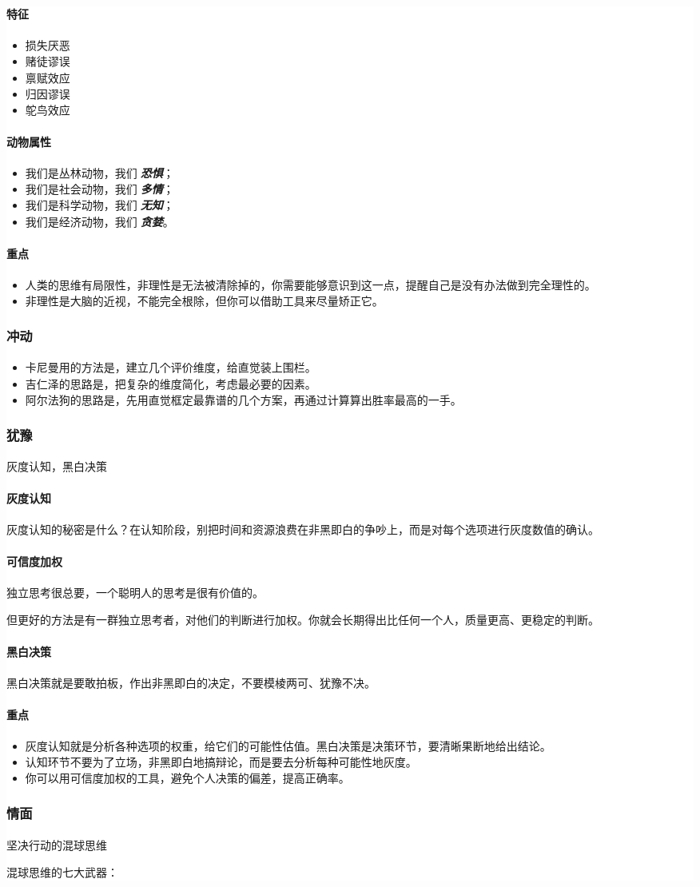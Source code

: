 #### 特征

- 损失厌恶
- 赌徒谬误
- 禀赋效应
- 归因谬误
- 鸵鸟效应

#### 动物属性

- 我们是丛林动物，我们 ***恐惧***；
- 我们是社会动物，我们 ***多情***；
- 我们是科学动物，我们 ***无知***；
- 我们是经济动物，我们 ***贪婪***。

#### 重点

- 人类的思维有局限性，非理性是无法被清除掉的，你需要能够意识到这一点，提醒自己是没有办法做到完全理性的。
- 非理性是大脑的近视，不能完全根除，但你可以借助工具来尽量矫正它。

### 冲动

- 卡尼曼用的方法是，建立几个评价维度，给直觉装上围栏。
- 吉仁泽的思路是，把复杂的维度简化，考虑最必要的因素。
- 阿尔法狗的思路是，先用直觉框定最靠谱的几个方案，再通过计算算出胜率最高的一手。

### 犹豫

灰度认知，黑白决策

#### 灰度认知

灰度认知的秘密是什么？在认知阶段，别把时间和资源浪费在非黑即白的争吵上，而是对每个选项进行灰度数值的确认。

#### 可信度加权

独立思考很总要，一个聪明人的思考是很有价值的。

但更好的方法是有一群独立思考者，对他们的判断进行加权。你就会长期得出比任何一个人，质量更高、更稳定的判断。

#### 黑白决策

黑白决策就是要敢拍板，作出非黑即白的决定，不要模棱两可、犹豫不决。

#### 重点

- 灰度认知就是分析各种选项的权重，给它们的可能性估值。黑白决策是决策环节，要清晰果断地给出结论。
- 认知环节不要为了立场，非黑即白地搞辩论，而是要去分析每种可能性地灰度。
- 你可以用可信度加权的工具，避免个人决策的偏差，提高正确率。

### 情面

坚决行动的混球思维

混球思维的七大武器：
